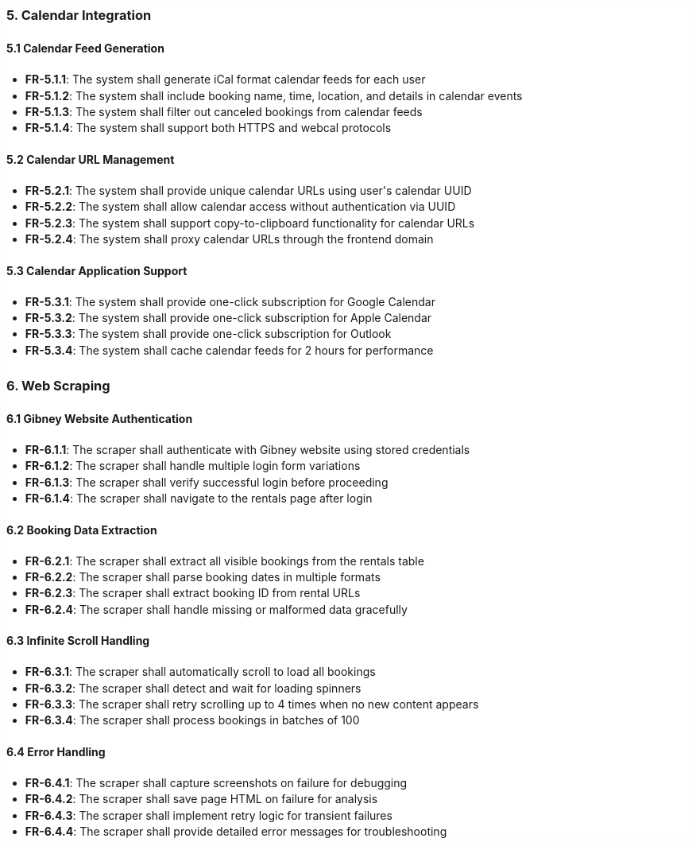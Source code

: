 ### 5. Calendar Integration

#### 5.1 Calendar Feed Generation

- **FR-5.1.1**: The system shall generate iCal format calendar feeds for each user
- **FR-5.1.2**: The system shall include booking name, time, location, and details in calendar events
- **FR-5.1.3**: The system shall filter out canceled bookings from calendar feeds
- **FR-5.1.4**: The system shall support both HTTPS and webcal protocols

#### 5.2 Calendar URL Management

- **FR-5.2.1**: The system shall provide unique calendar URLs using user's calendar UUID
- **FR-5.2.2**: The system shall allow calendar access without authentication via UUID
- **FR-5.2.3**: The system shall support copy-to-clipboard functionality for calendar URLs
- **FR-5.2.4**: The system shall proxy calendar URLs through the frontend domain

#### 5.3 Calendar Application Support

- **FR-5.3.1**: The system shall provide one-click subscription for Google Calendar
- **FR-5.3.2**: The system shall provide one-click subscription for Apple Calendar
- **FR-5.3.3**: The system shall provide one-click subscription for Outlook
- **FR-5.3.4**: The system shall cache calendar feeds for 2 hours for performance

### 6. Web Scraping

#### 6.1 Gibney Website Authentication

- **FR-6.1.1**: The scraper shall authenticate with Gibney website using stored credentials
- **FR-6.1.2**: The scraper shall handle multiple login form variations
- **FR-6.1.3**: The scraper shall verify successful login before proceeding
- **FR-6.1.4**: The scraper shall navigate to the rentals page after login

#### 6.2 Booking Data Extraction

- **FR-6.2.1**: The scraper shall extract all visible bookings from the rentals table
- **FR-6.2.2**: The scraper shall parse booking dates in multiple formats
- **FR-6.2.3**: The scraper shall extract booking ID from rental URLs
- **FR-6.2.4**: The scraper shall handle missing or malformed data gracefully

#### 6.3 Infinite Scroll Handling

- **FR-6.3.1**: The scraper shall automatically scroll to load all bookings
- **FR-6.3.2**: The scraper shall detect and wait for loading spinners
- **FR-6.3.3**: The scraper shall retry scrolling up to 4 times when no new content appears
- **FR-6.3.4**: The scraper shall process bookings in batches of 100

#### 6.4 Error Handling

- **FR-6.4.1**: The scraper shall capture screenshots on failure for debugging
- **FR-6.4.2**: The scraper shall save page HTML on failure for analysis
- **FR-6.4.3**: The scraper shall implement retry logic for transient failures
- **FR-6.4.4**: The scraper shall provide detailed error messages for troubleshooting
